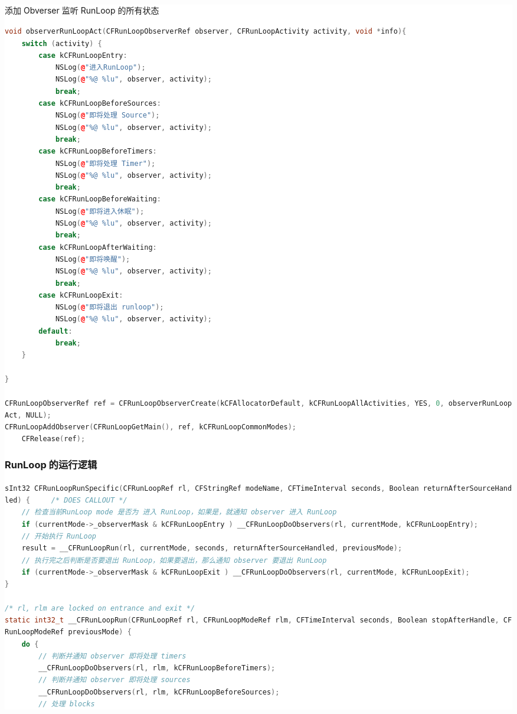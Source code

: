 添加 Obverser 监听 RunLoop 的所有状态

```C++
void observerRunLoopAct(CFRunLoopObserverRef observer, CFRunLoopActivity activity, void *info){
    switch (activity) {
        case kCFRunLoopEntry:
            NSLog(@"进入RunLoop");
            NSLog(@"%@ %lu", observer, activity);
            break;
        case kCFRunLoopBeforeSources:
            NSLog(@"即将处理 Source");
            NSLog(@"%@ %lu", observer, activity);
            break;
        case kCFRunLoopBeforeTimers:
            NSLog(@"即将处理 Timer");
            NSLog(@"%@ %lu", observer, activity);
            break;
        case kCFRunLoopBeforeWaiting:
            NSLog(@"即将进入休眠");
            NSLog(@"%@ %lu", observer, activity);
            break;
        case kCFRunLoopAfterWaiting:
            NSLog(@"即将唤醒");
            NSLog(@"%@ %lu", observer, activity);
            break;
        case kCFRunLoopExit:
            NSLog(@"即将退出 runloop");
            NSLog(@"%@ %lu", observer, activity);
        default:
            break;
    }
    
}

CFRunLoopObserverRef ref = CFRunLoopObserverCreate(kCFAllocatorDefault, kCFRunLoopAllActivities, YES, 0, observerRunLoopAct, NULL);
CFRunLoopAddObserver(CFRunLoopGetMain(), ref, kCFRunLoopCommonModes);
    CFRelease(ref);

```

### RunLoop 的运行逻辑

```C
sInt32 CFRunLoopRunSpecific(CFRunLoopRef rl, CFStringRef modeName, CFTimeInterval seconds, Boolean returnAfterSourceHandled) {     /* DOES CALLOUT */
    // 检查当前RunLoop mode 是否为 进入 RunLoop，如果是，就通知 observer 进入 RunLoop 
    if (currentMode->_observerMask & kCFRunLoopEntry ) __CFRunLoopDoObservers(rl, currentMode, kCFRunLoopEntry);
    // 开始执行 RunLoop
	result = __CFRunLoopRun(rl, currentMode, seconds, returnAfterSourceHandled, previousMode);
    // 执行完之后判断是否要退出 RunLoop，如果要退出，那么通知 observer 要退出 RunLoop  
	if (currentMode->_observerMask & kCFRunLoopExit ) __CFRunLoopDoObservers(rl, currentMode, kCFRunLoopExit);
}

/* rl, rlm are locked on entrance and exit */
static int32_t __CFRunLoopRun(CFRunLoopRef rl, CFRunLoopModeRef rlm, CFTimeInterval seconds, Boolean stopAfterHandle, CFRunLoopModeRef previousMode) {
    do {
        // 判断并通知 observer 即将处理 timers
        __CFRunLoopDoObservers(rl, rlm, kCFRunLoopBeforeTimers);
        // 判断并通知 observer 即将处理 sources
        __CFRunLoopDoObservers(rl, rlm, kCFRunLoopBeforeSources);
        // 处理 blocks
```